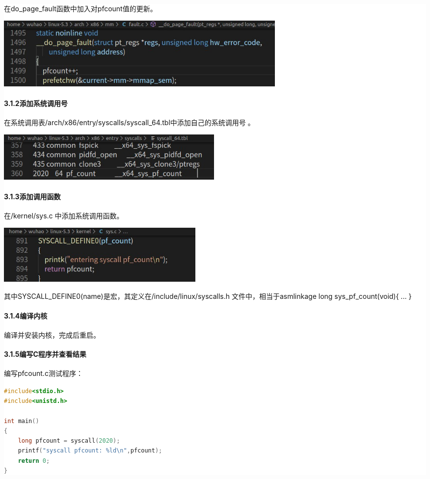在do_page_fault函数中加入对pfcount值的更新。

<img src=".\images\3.jpg" style="zoom:80%;" />



#### 3.1.2添加系统调用号

在系统调用表/arch/x86/entry/syscalls/syscall_64.tbl中添加自己的系统调用号 。

<img src=".\images\4.jpg" style="zoom:80%;" />



#### 3.1.3添加调用函数

在/kernel/sys.c 中添加系统调用函数。

<img src=".\images\5.jpg" style="zoom:80%;" />

其中SYSCALL_DEFINE0(name)是宏，其定义在/include/linux/syscalls.h 文件中，相当于asmlinkage long sys_pf_count(void){ ... }



#### 3.1.4编译内核

编译并安装内核，完成后重启。



#### 3.1.5编写C程序并查看结果

编写pfcount.c测试程序：

```c
#include<stdio.h>
#include<unistd.h>

int main()
{
    long pfcount = syscall(2020);
    printf("syscall pfcount: %ld\n",pfcount);
    return 0;
}
```
